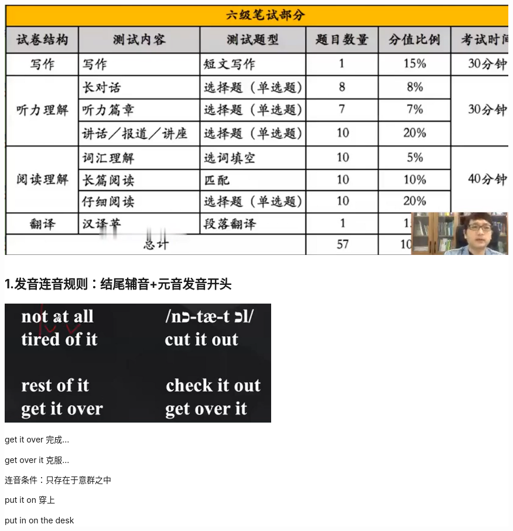 ![image-20210402120329905](六级笔记.assets/image-20210402120329905.png)

## 1.发音连音规则：结尾辅音+元音发音开头

<img src="六级笔记.assets/image-20210402121752736.png" alt="image-20210402121752736" style="zoom:67%;" />

get it over 完成...

get over it  克服...

连音条件：只存在于意群之中

put it on  穿上

put in on the desk  
